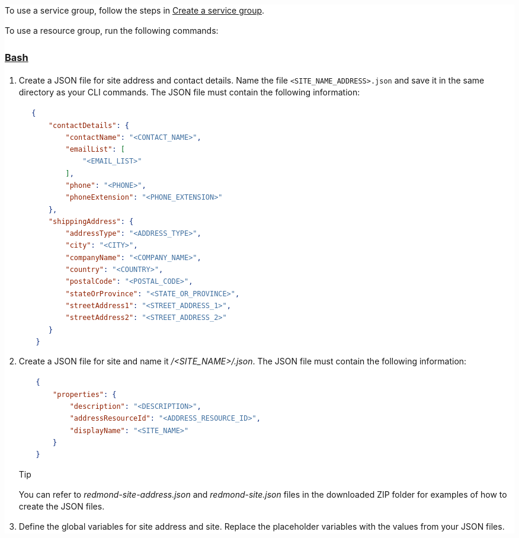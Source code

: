 To use a service group, follow the steps in [Create a service group](service-group.md#create-a-service-group). 

To use a resource group, run the following commands:

### [Bash](#tab/bash)

1. Create a JSON file for site address and contact details. Name the file `<SITE_NAME_ADDRESS>.json` and save it in the same directory as your CLI commands. The JSON file must contain the following information:

    ```json
       {
           "contactDetails": {
               "contactName": "<CONTACT_NAME>",
               "emailList": [
                   "<EMAIL_LIST>"        
               ],
               "phone": "<PHONE>",
               "phoneExtension": "<PHONE_EXTENSION>"
           },
           "shippingAddress": {
               "addressType": "<ADDRESS_TYPE>",
               "city": "<CITY>",
               "companyName": "<COMPANY_NAME>",
               "country": "<COUNTRY>",
               "postalCode": "<POSTAL_CODE>",
               "stateOrProvince": "<STATE_OR_PROVINCE>",
               "streetAddress1": "<STREET_ADDRESS_1>",
               "streetAddress2": "<STREET_ADDRESS_2>"
           }
        }
    ```

1. Create a JSON file for site and name it */<SITE_NAME>/.json*. The JSON file must contain the following information:

    ```json
        {
            "properties": {
                "description": "<DESCRIPTION>",
                "addressResourceId": "<ADDRESS_RESOURCE_ID>",
                "displayName": "<SITE_NAME>"
            }
        }
    ```

    > [!TIP]
    > You can refer to *redmond-site-address.json* and *redmond-site.json* files in the downloaded ZIP folder for examples of how to create the JSON files.

1. Define the global variables for site address and site. Replace the placeholder variables with the values from your JSON files.

